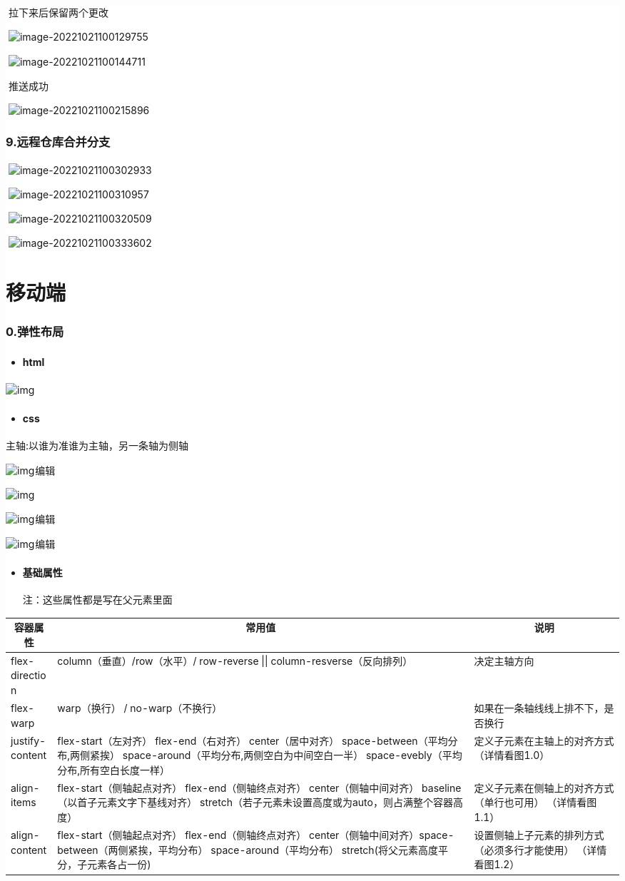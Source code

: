 ​								拉下来后保留两个更改

​								![image-20221021100129755](C:\Users\22776\AppData\Roaming\Typora\typora-user-images\image-20221021100129755.png)

​								![image-20221021100144711](C:\Users\22776\AppData\Roaming\Typora\typora-user-images\image-20221021100144711.png)

​								推送成功

​								![image-20221021100215896](C:\Users\22776\AppData\Roaming\Typora\typora-user-images\image-20221021100215896.png)

### 				9.远程仓库合并分支

​								![image-20221021100302933](C:\Users\22776\AppData\Roaming\Typora\typora-user-images\image-20221021100302933.png)

​								![image-20221021100310957](C:\Users\22776\AppData\Roaming\Typora\typora-user-images\image-20221021100310957.png)

​								![image-20221021100320509](C:\Users\22776\AppData\Roaming\Typora\typora-user-images\image-20221021100320509.png)

​										![image-20221021100333602](C:\Users\22776\AppData\Roaming\Typora\typora-user-images\image-20221021100333602.png)

# 移动端

### 0.弹性布局

- ####  html

![img](https://img-blog.csdnimg.cn/ec8122f9c2d64f21aa16fef72a937a00.png)![点击并拖拽以移动](data:image/gif;base64,R0lGODlhAQABAPABAP///wAAACH5BAEKAAAALAAAAAABAAEAAAICRAEAOw==)

- #### css

主轴:以谁为准谁为主轴，另一条轴为侧轴

![img](https://img-blog.csdnimg.cn/b691eda0cbab40e594f4fb5315178da8.png)![点击并拖拽以移动](data:image/gif;base64,R0lGODlhAQABAPABAP///wAAACH5BAEKAAAALAAAAAABAAEAAAICRAEAOw==)编辑

![img](https://img-blog.csdnimg.cn/619a7c2cdaa649608e71056212ad1f21.png)![点击并拖拽以移动](data:image/gif;base64,R0lGODlhAQABAPABAP///wAAACH5BAEKAAAALAAAAAABAAEAAAICRAEAOw==)

![img](https://img-blog.csdnimg.cn/84da08fda8d54418935cc62d17ca75ed.png)![点击并拖拽以移动](data:image/gif;base64,R0lGODlhAQABAPABAP///wAAACH5BAEKAAAALAAAAAABAAEAAAICRAEAOw==)编辑

 ![img](https://img-blog.csdnimg.cn/0315c984ccb9426a82e630f3cff0eb21.png)![点击并拖拽以移动](data:image/gif;base64,R0lGODlhAQABAPABAP///wAAACH5BAEKAAAALAAAAAABAAEAAAICRAEAOw==)编辑

- #### 基础属性

  注：这些属性都是写在父元素里面

| 容器属性        | 常用值                                                       | 说明                                                         |
| --------------- | ------------------------------------------------------------ | ------------------------------------------------------------ |
| flex-direction  | column（垂直）/row（水平）/ 			row-reverse \|\| column-resverse（反向排列） | 决定主轴方向                                                 |
| flex-warp       | warp（换行） / no-warp（不换行）                             | 如果在一条轴线线上排不下，是否换行                           |
| justify-content | flex-start（左对齐） flex-end（右对齐） 			center（居中对齐） 			space-between（平均分布,两侧紧挨） 			space-around（平均分布,两侧空白为中间空白一半） 			space-evebly（平均分布,所有空白长度一样） | 定义子元素在主轴上的对齐方式（详情看图1.0）                  |
| align-items     | flex-start（侧轴起点对齐） flex-end（侧轴终点对齐） 			center（侧轴中间对齐） baseline（以首子元素文字下基线对齐） stretch（若子元素未设置高度或为auto，则占满整个容器高度） | 定义子元素在侧轴上的对齐方式（单行也可用） 			（详情看图1.1） |
| align-content   | flex-start（侧轴起点对齐） flex-end（侧轴终点对齐） 			center（侧轴中间对齐）space-between（两侧紧挨，平均分布） 			space-around（平均分布） 			stretch(将父元素高度平分，子元素各占一份) | 设置侧轴上子元素的排列方式（必须多行才能使用） 			（详情看图1.2） |
